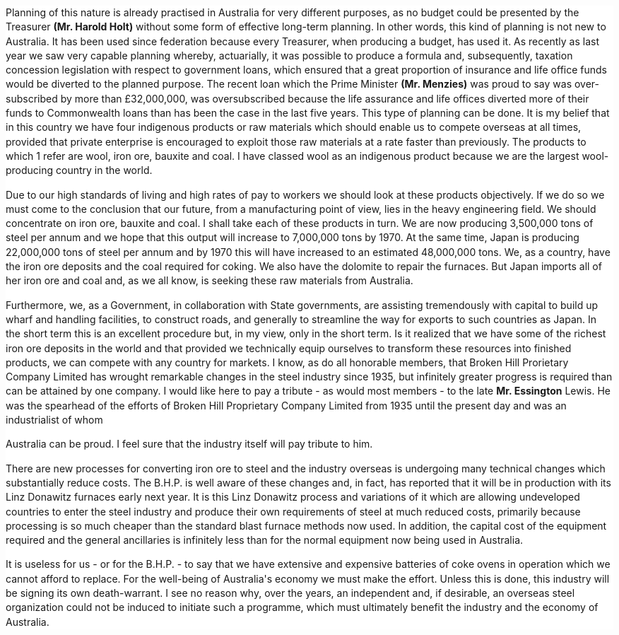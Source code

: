 Planning of this nature is already practised in Australia for very different purposes, as no budget could be presented by the Treasurer  **(Mr. Harold Holt)**  without some form of effective long-term planning. In other words, this kind of planning is not new to Australia. It has been used since federation because every Treasurer, when producing a budget, has used it. As recently as last year we saw very capable planning whereby, actuarially, it was possible to produce a formula and, subsequently, taxation concession legislation with respect to government loans, which ensured that a great proportion of insurance and life office funds would be diverted to the planned purpose. The recent loan which the Prime Minister  **(Mr. Menzies)**  was proud to say was over-subscribed by more than £32,000,000, was oversubscribed because the life assurance and life offices diverted more of their funds to Commonwealth loans than has been the case in the last five years. This type of planning can be done. It is my belief that in this country we have four indigenous products or raw materials which should enable us to compete overseas at all times, provided that private enterprise is encouraged to exploit those raw materials at a rate faster than previously. The products to which 1 refer are wool, iron ore, bauxite and coal. I have classed wool as an indigenous product because we are the largest wool-producing country in the world. 

Due to our high standards of living and high rates of pay to workers we should look at these products objectively. If we do so we must come to the conclusion that our future, from a manufacturing point of view, lies in the heavy engineering field. We should concentrate on iron ore, bauxite and coal. I shall take each of these products in turn. We are now producing 3,500,000 tons of steel per annum and we hope that this output will increase to 7,000,000 tons by 1970. At the same time, Japan is producing 22,000,000 tons of steel per annum and by 1970 this will have increased to an estimated 48,000,000 tons. We, as a country, have the iron ore deposits and the coal required for coking. We also have the dolomite to repair the furnaces. But Japan imports all of her iron ore and coal and, as we all know, is seeking these raw materials from Australia. 

Furthermore, we, as a Government, in collaboration with State governments, are assisting tremendously with capital to build up wharf and handling facilities, to construct roads, and generally to streamline the way for exports to such countries as Japan. In the short term this is an excellent procedure but, in my view, only in the short term. Is it realized that we have some of the richest iron ore deposits in the world and that provided we technically equip ourselves to transform these resources into finished products, we can compete with any country for markets. I know, as do all honorable members, that Broken Hill Prorietary Company Limited has wrought remarkable changes in the steel industry since 1935, but infinitely greater progress is required than can be attained by one company. I would like here to pay a tribute - as would most members - to the late  **Mr. Essington**  Lewis. He was the spearhead of the efforts of Broken Hill Proprietary Company Limited from 1935 until the present day and was an industrialist of whom 

Australia can be proud. I feel sure that the industry itself will pay tribute to him. 

There are new processes for converting iron ore to steel and the industry overseas is undergoing many technical changes which substantially reduce costs. The B.H.P. is well aware of these changes and, in fact, has reported that it will be in production with its Linz Donawitz furnaces early next year. It is this Linz Donawitz process and variations of it which are allowing undeveloped countries to enter the steel industry and produce their own requirements of steel at much reduced costs, primarily because processing is so much cheaper than the standard blast furnace methods now used. In addition, the capital cost of the equipment required and the general ancillaries is infinitely less than for the normal equipment now being used in Australia. 

It is useless for us - or for the B.H.P. - to say that we have extensive and expensive batteries of coke ovens in operation which we cannot afford to replace. For the well-being of Australia's economy we must make the effort. Unless this is done, this industry will be signing its own death-warrant. I see no reason why, over the years, an independent and, if desirable, an overseas steel organization could not be induced to initiate such a programme, which must ultimately benefit the industry and the economy of Australia. 
